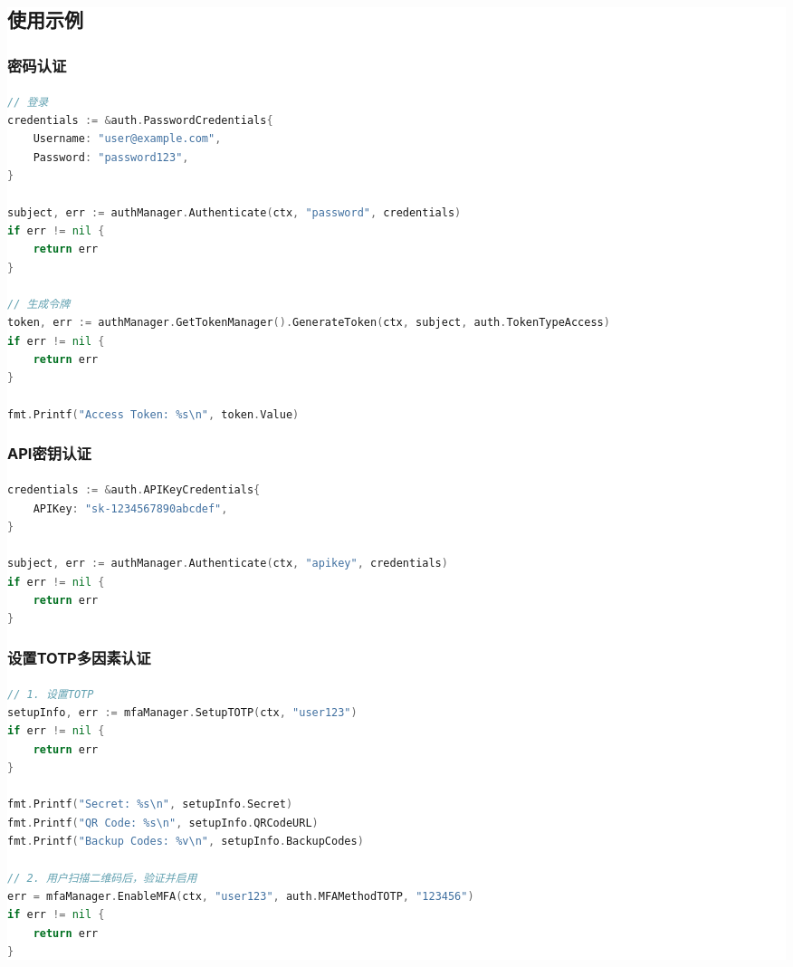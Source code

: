 ## 使用示例

### 密码认证

```go
// 登录
credentials := &auth.PasswordCredentials{
    Username: "user@example.com",
    Password: "password123",
}

subject, err := authManager.Authenticate(ctx, "password", credentials)
if err != nil {
    return err
}

// 生成令牌
token, err := authManager.GetTokenManager().GenerateToken(ctx, subject, auth.TokenTypeAccess)
if err != nil {
    return err
}

fmt.Printf("Access Token: %s\n", token.Value)
```

### API密钥认证

```go
credentials := &auth.APIKeyCredentials{
    APIKey: "sk-1234567890abcdef",
}

subject, err := authManager.Authenticate(ctx, "apikey", credentials)
if err != nil {
    return err
}
```

### 设置TOTP多因素认证

```go
// 1. 设置TOTP
setupInfo, err := mfaManager.SetupTOTP(ctx, "user123")
if err != nil {
    return err
}

fmt.Printf("Secret: %s\n", setupInfo.Secret)
fmt.Printf("QR Code: %s\n", setupInfo.QRCodeURL)
fmt.Printf("Backup Codes: %v\n", setupInfo.BackupCodes)

// 2. 用户扫描二维码后，验证并启用
err = mfaManager.EnableMFA(ctx, "user123", auth.MFAMethodTOTP, "123456")
if err != nil {
    return err
}
```

